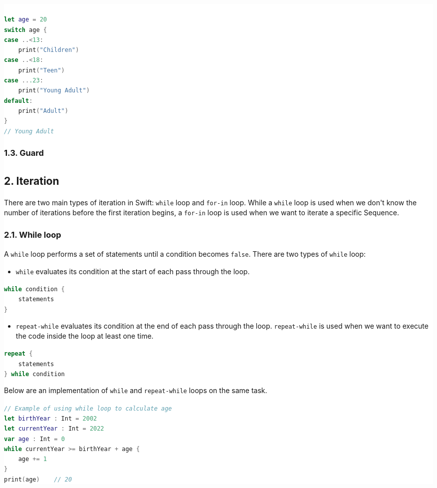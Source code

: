 ```swift

let age = 20
switch age {
case ..<13:
    print("Children")
case ..<18:
    print("Teen")
case ...23:
    print("Young Adult")
default:
    print("Adult")
}
// Young Adult
```

### 1.3. Guard

## 2. Iteration

There are two main types of iteration in Swift: `while` loop and `for-in` loop. While a `while` loop is used when we don't know the number of iterations before the first iteration begins, a `for-in` loop is used when we want to iterate a specific Sequence.

### 2.1. While loop

A `while` loop performs a set of statements until a condition becomes `false`. There are two types of `while` loop: 
- `while` evaluates its condition at the start of each pass through the loop.
```swift
while condition {
    statements
}
```
- `repeat-while` evaluates its condition at the end of each pass through the loop. `repeat-while` is used when we want to execute the code inside the loop at least one time.
```swift
repeat {
    statements
} while condition
```

Below are an implementation of `while` and `repeat-while` loops on the same task.

```swift
// Example of using while loop to calculate age
let birthYear : Int = 2002
let currentYear : Int = 2022
var age : Int = 0
while currentYear >= birthYear + age {
    age += 1
}
print(age)    // 20
```
